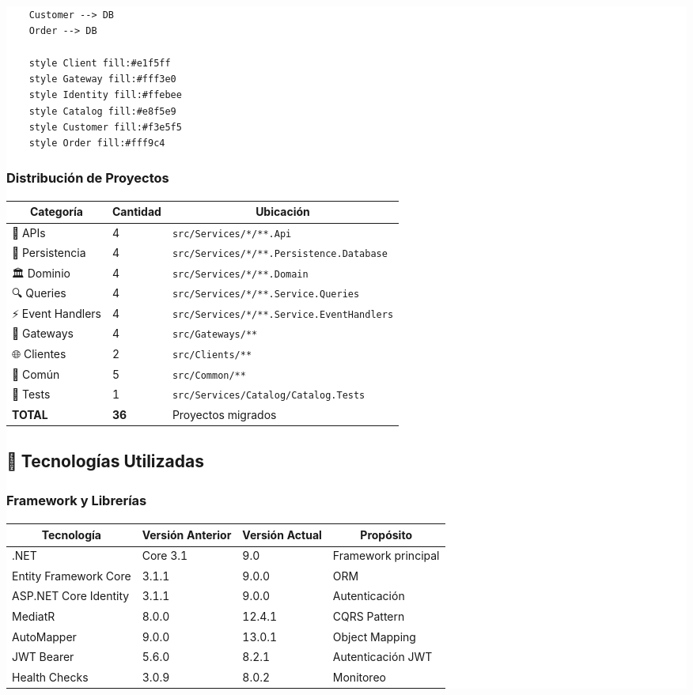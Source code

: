 ```mermaid
    Customer --> DB
    Order --> DB
    
    style Client fill:#e1f5ff
    style Gateway fill:#fff3e0
    style Identity fill:#ffebee
    style Catalog fill:#e8f5e9
    style Customer fill:#f3e5f5
    style Order fill:#fff9c4
```

### Distribución de Proyectos

| Categoría | Cantidad | Ubicación |
|-----------|----------|-----------|
| 🎯 APIs | 4 | `src/Services/*/**.Api` |
| 💾 Persistencia | 4 | `src/Services/*/**.Persistence.Database` |
| 🏛️ Dominio | 4 | `src/Services/*/**.Domain` |
| 🔍 Queries | 4 | `src/Services/*/**.Service.Queries` |
| ⚡ Event Handlers | 4 | `src/Services/*/**.Service.EventHandlers` |
| 🚪 Gateways | 4 | `src/Gateways/**` |
| 🌐 Clientes | 2 | `src/Clients/**` |
| 🔧 Común | 5 | `src/Common/**` |
| 🧪 Tests | 1 | `src/Services/Catalog/Catalog.Tests` |
| **TOTAL** | **36** | Proyectos migrados |

## 🔧 Tecnologías Utilizadas

### Framework y Librerías

| Tecnología | Versión Anterior | Versión Actual | Propósito |
|------------|------------------|----------------|-----------|
| .NET | Core 3.1 | 9.0 | Framework principal |
| Entity Framework Core | 3.1.1 | 9.0.0 | ORM |
| ASP.NET Core Identity | 3.1.1 | 9.0.0 | Autenticación |
| MediatR | 8.0.0 | 12.4.1 | CQRS Pattern |
| AutoMapper | 9.0.0 | 13.0.1 | Object Mapping |
| JWT Bearer | 5.6.0 | 8.2.1 | Autenticación JWT |
| Health Checks | 3.0.9 | 8.0.2 | Monitoreo |

